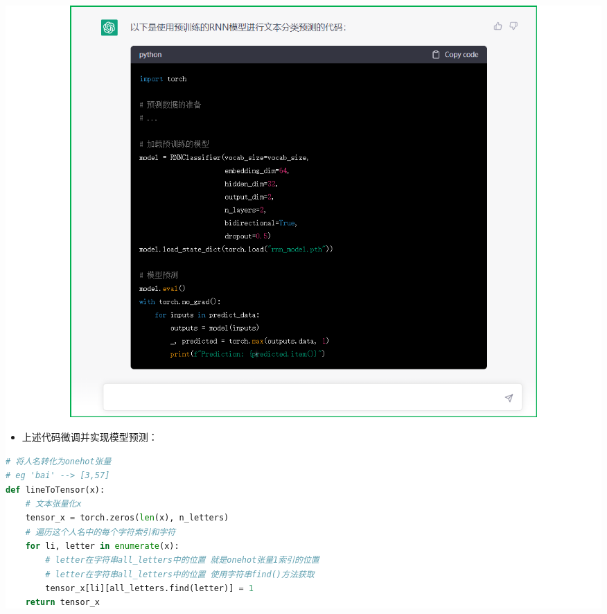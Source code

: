 <div align=center><img src="img/1675686256482.png" style="zoom:70%" ><img/></div>

- 上述代码微调并实现模型预测：

```python
# 将人名转化为onehot张量
# eg 'bai' --> [3,57]
def lineToTensor(x):
    # 文本张量化x
    tensor_x = torch.zeros(len(x), n_letters)
    # 遍历这个人名中的每个字符索引和字符
    for li, letter in enumerate(x):
        # letter在字符串all_letters中的位置 就是onehot张量1索引的位置
        # letter在字符串all_letters中的位置 使用字符串find()方法获取
        tensor_x[li][all_letters.find(letter)] = 1
    return tensor_x
```
